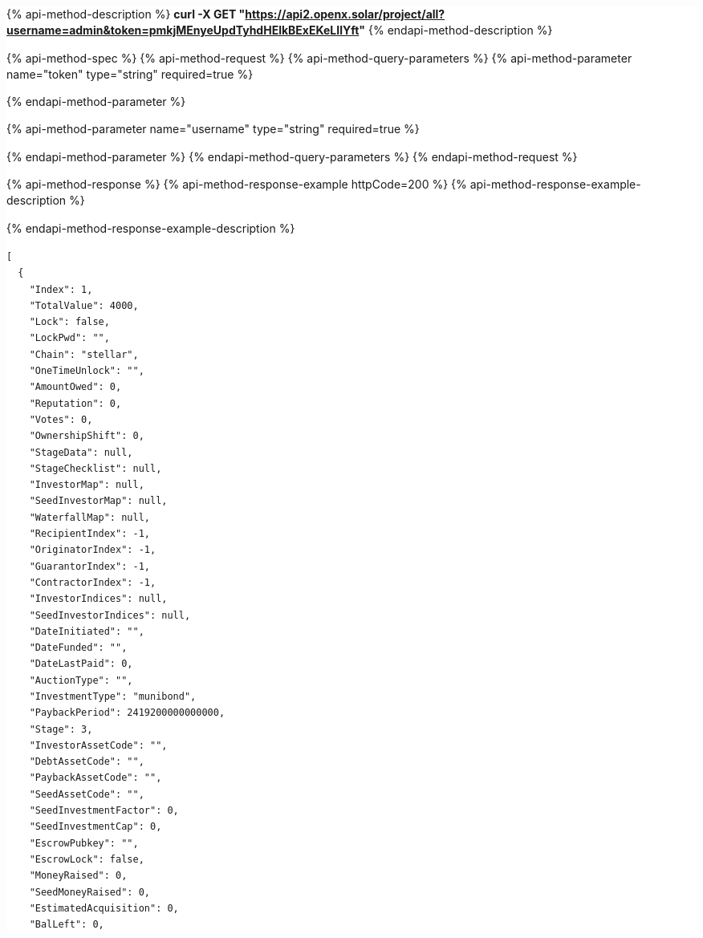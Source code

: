 {% api-method-description %}
**curl -X GET "**https://api2.openx.solar/project/all?username=admin&token=pmkjMEnyeUpdTyhdHElkBExEKeLIlYft**"**
{% endapi-method-description %}

{% api-method-spec %}
{% api-method-request %}
{% api-method-query-parameters %}
{% api-method-parameter name="token" type="string" required=true %}

{% endapi-method-parameter %}

{% api-method-parameter name="username" type="string" required=true %}

{% endapi-method-parameter %}
{% endapi-method-query-parameters %}
{% endapi-method-request %}

{% api-method-response %}
{% api-method-response-example httpCode=200 %}
{% api-method-response-example-description %}

{% endapi-method-response-example-description %}

```text
[
  {
    "Index": 1,
    "TotalValue": 4000,
    "Lock": false,
    "LockPwd": "",
    "Chain": "stellar",
    "OneTimeUnlock": "",
    "AmountOwed": 0,
    "Reputation": 0,
    "Votes": 0,
    "OwnershipShift": 0,
    "StageData": null,
    "StageChecklist": null,
    "InvestorMap": null,
    "SeedInvestorMap": null,
    "WaterfallMap": null,
    "RecipientIndex": -1,
    "OriginatorIndex": -1,
    "GuarantorIndex": -1,
    "ContractorIndex": -1,
    "InvestorIndices": null,
    "SeedInvestorIndices": null,
    "DateInitiated": "",
    "DateFunded": "",
    "DateLastPaid": 0,
    "AuctionType": "",
    "InvestmentType": "munibond",
    "PaybackPeriod": 2419200000000000,
    "Stage": 3,
    "InvestorAssetCode": "",
    "DebtAssetCode": "",
    "PaybackAssetCode": "",
    "SeedAssetCode": "",
    "SeedInvestmentFactor": 0,
    "SeedInvestmentCap": 0,
    "EscrowPubkey": "",
    "EscrowLock": false,
    "MoneyRaised": 0,
    "SeedMoneyRaised": 0,
    "EstimatedAcquisition": 0,
    "BalLeft": 0,
```